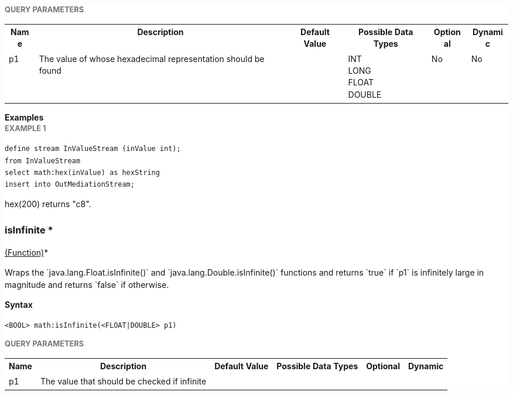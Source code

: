 <span id="query-parameters" class="md-typeset" style="display: block; color: rgba(0, 0, 0, 0.54); font-size: 12.8px;
 font-weight: bold;">QUERY PARAMETERS</span>
<table>
    <tr>
        <th>Name</th>
        <th style="min-width: 20em">Description</th>
        <th>Default Value</th>
        <th>Possible Data Types</th>
        <th>Optional</th>
        <th>Dynamic</th>
    </tr>
    <tr>
        <td style="vertical-align: top">p1</td>
        <td style="vertical-align: top; word-wrap: break-word">The value of whose hexadecimal representation should 
        be found</td>
        <td style="vertical-align: top"></td>
        <td style="vertical-align: top">INT<br>LONG<br>FLOAT<br>DOUBLE</td>
        <td style="vertical-align: top">No</td>
        <td style="vertical-align: top">No</td>
    </tr>
</table>

<span id="examples" class="md-typeset" style="display: block; font-weight: bold;">Examples</span>
<span id="example-1" class="md-typeset" style="display: block; color: rgba(0, 0, 0, 0.54); font-size: 12.8px; 
font-weight: bold;">EXAMPLE 1</span>
```
define stream InValueStream (inValue int); 
from InValueStream 
select math:hex(inValue) as hexString 
insert into OutMediationStream;
```
<p style="word-wrap: break-word">hex(200) returns "c8".</p>

### isInfinite *<a target="_blank" href="https://siddhi.io/en/v4.x/docs/query-guide/#function">
(Function)</a>*

<p style="word-wrap: break-word">Wraps the `java.lang.Float.isInfinite()` and `java.lang.Double.isInfinite()` 
functions and returns `true` if `p1` is infinitely large in magnitude and returns `false` if otherwise.</p>

<span id="syntax" class="md-typeset" style="display: block; font-weight: bold;">Syntax</span>
```
<BOOL> math:isInfinite(<FLOAT|DOUBLE> p1)
```

<span id="query-parameters" class="md-typeset" style="display: block; color: rgba(0, 0, 0, 0.54); font-size: 12.8px;
 font-weight: bold;">QUERY PARAMETERS</span>
<table>
    <tr>
        <th>Name</th>
        <th style="min-width: 20em">Description</th>
        <th>Default Value</th>
        <th>Possible Data Types</th>
        <th>Optional</th>
        <th>Dynamic</th>
    </tr>
    <tr>
        <td style="vertical-align: top">p1</td>
        <td style="vertical-align: top; word-wrap: break-word">The value that should be checked if infinite</td>